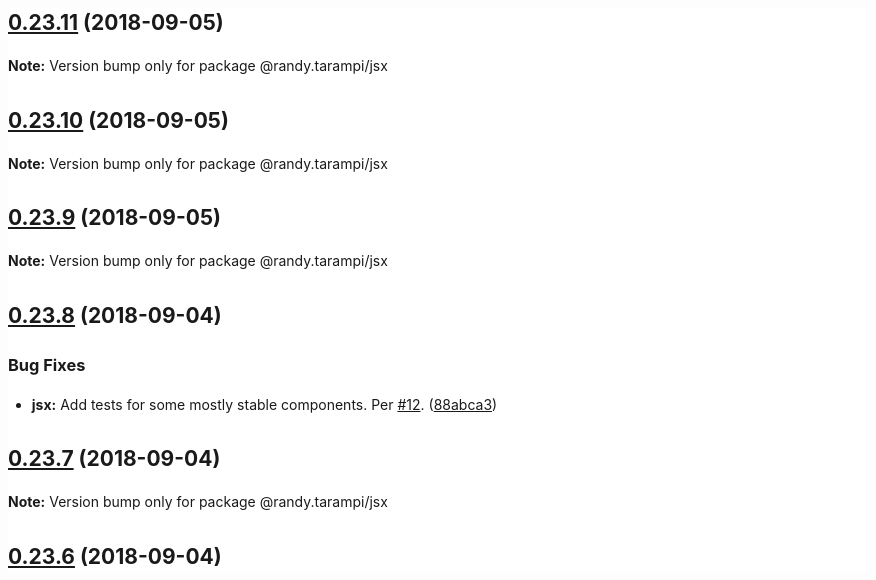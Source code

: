<a name="0.23.11"></a>
## [0.23.11](https://github.com/randytarampi/me/compare/v0.23.10...v0.23.11) (2018-09-05)

**Note:** Version bump only for package @randy.tarampi/jsx





<a name="0.23.10"></a>
## [0.23.10](https://github.com/randytarampi/me/compare/v0.23.9...v0.23.10) (2018-09-05)

**Note:** Version bump only for package @randy.tarampi/jsx





<a name="0.23.9"></a>
## [0.23.9](https://github.com/randytarampi/me/compare/v0.23.8...v0.23.9) (2018-09-05)

**Note:** Version bump only for package @randy.tarampi/jsx





<a name="0.23.8"></a>
## [0.23.8](https://github.com/randytarampi/me/compare/v0.23.7...v0.23.8) (2018-09-04)


### Bug Fixes

* **jsx:** Add tests for some mostly stable components. Per [#12](https://github.com/randytarampi/me/issues/12). ([88abca3](https://github.com/randytarampi/me/commit/88abca3))





<a name="0.23.7"></a>
## [0.23.7](https://github.com/randytarampi/me/compare/v0.23.6...v0.23.7) (2018-09-04)

**Note:** Version bump only for package @randy.tarampi/jsx





<a name="0.23.6"></a>
## [0.23.6](https://github.com/randytarampi/me/compare/v0.23.5...v0.23.6) (2018-09-04)

